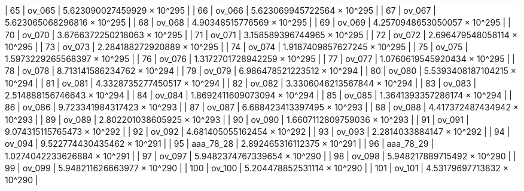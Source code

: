 | 65 | ov_065 | 5.623090027459929 × 10^295 |
| 66 | ov_066 | 5.623069945722564 × 10^295 |
| 67 | ov_067 | 5.623065068296816 × 10^295 |
| 68 | ov_068 | 4.90348515776569 × 10^295 |
| 69 | ov_069 | 4.2570948653050057 × 10^295 |
| 70 | ov_070 | 3.6766372250218063 × 10^295 |
| 71 | ov_071 | 3.158589396744965 × 10^295 |
| 72 | ov_072 | 2.696479548058114 × 10^295 |
| 73 | ov_073 | 2.284188272920889 × 10^295 |
| 74 | ov_074 | 1.9187409857627245 × 10^295 |
| 75 | ov_075 | 1.5973229265568397 × 10^295 |
| 76 | ov_076 | 1.3172701728942259 × 10^295 |
| 77 | ov_077 | 1.0760619545920434 × 10^295 |
| 78 | ov_078 | 8.713141586234762 × 10^294 |
| 79 | ov_079 | 6.986478521223512 × 10^294 |
| 80 | ov_080 | 5.5393408187104215 × 10^294 |
| 81 | ov_081 | 4.3328735277450517 × 10^294 |
| 82 | ov_082 | 3.3306046213567844 × 10^294 |
| 83 | ov_083 | 2.514888156746643 × 10^294 |
| 84 | ov_084 | 1.8692411609073094 × 10^294 |
| 85 | ov_085 | 1.3641393357286174 × 10^294 |
| 86 | ov_086 | 9.723341984317423 × 10^293 |
| 87 | ov_087 | 6.688423413397495 × 10^293 |
| 88 | ov_088 | 4.417372487434942 × 10^293 |
| 89 | ov_089 | 2.802201038605925 × 10^293 |
| 90 | ov_090 | 1.6607112809759036 × 10^293 |
| 91 | ov_091 | 9.074315115765473 × 10^292 |
| 92 | ov_092 | 4.681405055162454 × 10^292 |
| 93 | ov_093 | 2.2814033884147 × 10^292 |
| 94 | ov_094 | 9.522774430435462 × 10^291 |
| 95 | aaa_78_28 | 2.892465316112375 × 10^291 |
| 96 | aaa_78_29 | 1.0274042233626884 × 10^291 |
| 97 | ov_097 | 5.9482374767339654 × 10^290 |
| 98 | ov_098 | 5.948217889715492 × 10^290 |
| 99 | ov_099 | 5.948211626663977 × 10^290 |
| 100 | ov_100 | 5.204478852531114 × 10^290 |
| 101 | ov_101 | 4.53179697713832 × 10^290 |